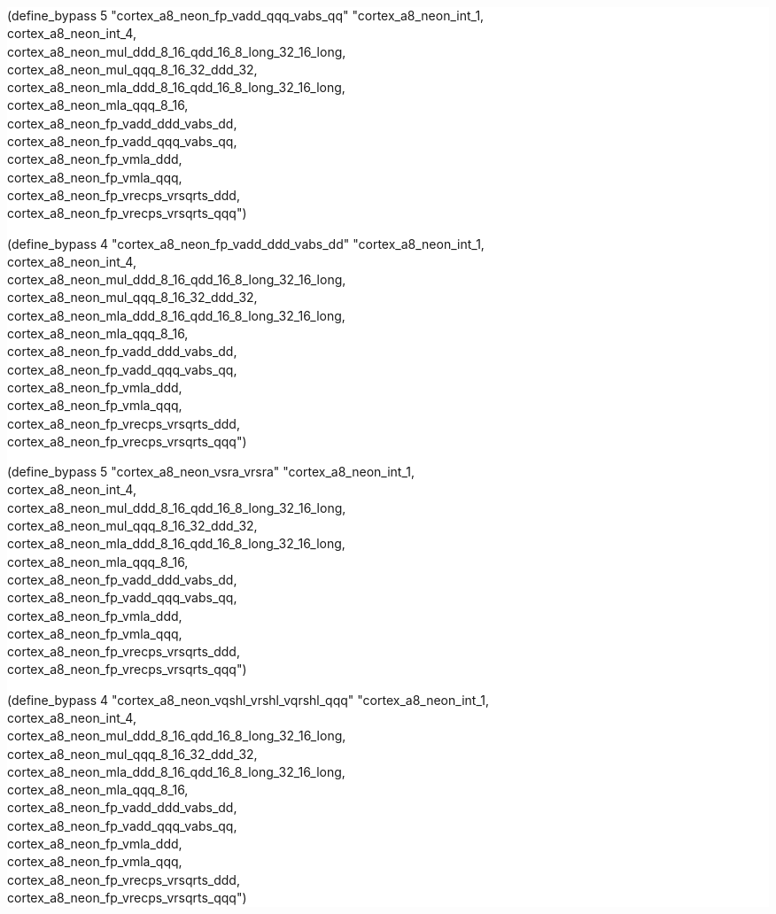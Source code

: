 (define_bypass 5 "cortex_a8_neon_fp_vadd_qqq_vabs_qq"
               "cortex_a8_neon_int_1,\
               cortex_a8_neon_int_4,\
               cortex_a8_neon_mul_ddd_8_16_qdd_16_8_long_32_16_long,\
               cortex_a8_neon_mul_qqq_8_16_32_ddd_32,\
               cortex_a8_neon_mla_ddd_8_16_qdd_16_8_long_32_16_long,\
               cortex_a8_neon_mla_qqq_8_16,\
               cortex_a8_neon_fp_vadd_ddd_vabs_dd,\
               cortex_a8_neon_fp_vadd_qqq_vabs_qq,\
               cortex_a8_neon_fp_vmla_ddd,\
               cortex_a8_neon_fp_vmla_qqq,\
               cortex_a8_neon_fp_vrecps_vrsqrts_ddd,\
               cortex_a8_neon_fp_vrecps_vrsqrts_qqq")

(define_bypass 4 "cortex_a8_neon_fp_vadd_ddd_vabs_dd"
               "cortex_a8_neon_int_1,\
               cortex_a8_neon_int_4,\
               cortex_a8_neon_mul_ddd_8_16_qdd_16_8_long_32_16_long,\
               cortex_a8_neon_mul_qqq_8_16_32_ddd_32,\
               cortex_a8_neon_mla_ddd_8_16_qdd_16_8_long_32_16_long,\
               cortex_a8_neon_mla_qqq_8_16,\
               cortex_a8_neon_fp_vadd_ddd_vabs_dd,\
               cortex_a8_neon_fp_vadd_qqq_vabs_qq,\
               cortex_a8_neon_fp_vmla_ddd,\
               cortex_a8_neon_fp_vmla_qqq,\
               cortex_a8_neon_fp_vrecps_vrsqrts_ddd,\
               cortex_a8_neon_fp_vrecps_vrsqrts_qqq")

(define_bypass 5 "cortex_a8_neon_vsra_vrsra"
               "cortex_a8_neon_int_1,\
               cortex_a8_neon_int_4,\
               cortex_a8_neon_mul_ddd_8_16_qdd_16_8_long_32_16_long,\
               cortex_a8_neon_mul_qqq_8_16_32_ddd_32,\
               cortex_a8_neon_mla_ddd_8_16_qdd_16_8_long_32_16_long,\
               cortex_a8_neon_mla_qqq_8_16,\
               cortex_a8_neon_fp_vadd_ddd_vabs_dd,\
               cortex_a8_neon_fp_vadd_qqq_vabs_qq,\
               cortex_a8_neon_fp_vmla_ddd,\
               cortex_a8_neon_fp_vmla_qqq,\
               cortex_a8_neon_fp_vrecps_vrsqrts_ddd,\
               cortex_a8_neon_fp_vrecps_vrsqrts_qqq")

(define_bypass 4 "cortex_a8_neon_vqshl_vrshl_vqrshl_qqq"
               "cortex_a8_neon_int_1,\
               cortex_a8_neon_int_4,\
               cortex_a8_neon_mul_ddd_8_16_qdd_16_8_long_32_16_long,\
               cortex_a8_neon_mul_qqq_8_16_32_ddd_32,\
               cortex_a8_neon_mla_ddd_8_16_qdd_16_8_long_32_16_long,\
               cortex_a8_neon_mla_qqq_8_16,\
               cortex_a8_neon_fp_vadd_ddd_vabs_dd,\
               cortex_a8_neon_fp_vadd_qqq_vabs_qq,\
               cortex_a8_neon_fp_vmla_ddd,\
               cortex_a8_neon_fp_vmla_qqq,\
               cortex_a8_neon_fp_vrecps_vrsqrts_ddd,\
               cortex_a8_neon_fp_vrecps_vrsqrts_qqq")
